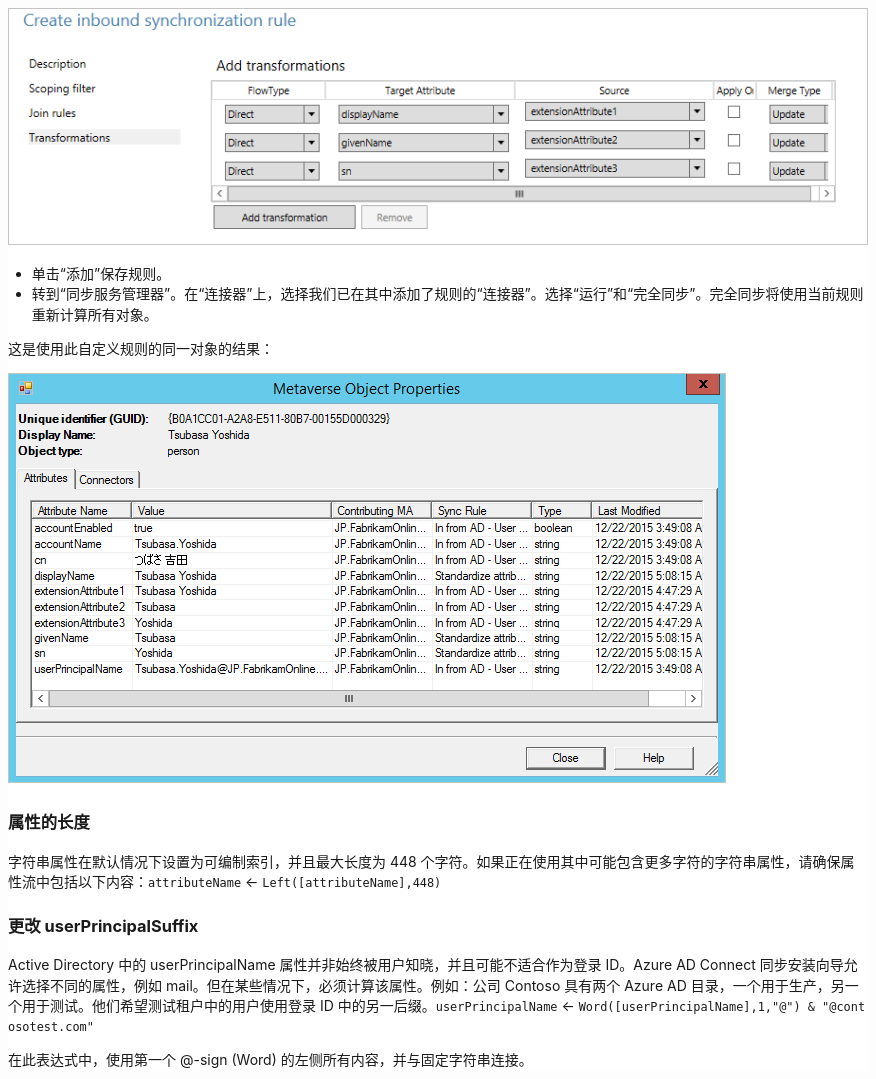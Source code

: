 ![属性流 3](./media/active-directory-aadconnectsync-change-the-configuration/attributeflowjp3.png)
- 单击“添加”保存规则。
- 转到“同步服务管理器”。在“连接器”上，选择我们已在其中添加了规则的“连接器”。选择“运行”和“完全同步”。完全同步将使用当前规则重新计算所有对象。

这是使用此自定义规则的同一对象的结果：

![属性流 4](./media/active-directory-aadconnectsync-change-the-configuration/attributeflowjp4.png)

### 属性的长度
字符串属性在默认情况下设置为可编制索引，并且最大长度为 448 个字符。如果正在使用其中可能包含更多字符的字符串属性，请确保属性流中包括以下内容：`attributeName` <- `Left([attributeName],448)`

### 更改 userPrincipalSuffix
Active Directory 中的 userPrincipalName 属性并非始终被用户知晓，并且可能不适合作为登录 ID。Azure AD Connect 同步安装向导允许选择不同的属性，例如 mail。但在某些情况下，必须计算该属性。例如：公司 Contoso 具有两个 Azure AD 目录，一个用于生产，另一个用于测试。他们希望测试租户中的用户使用登录 ID 中的另一后缀。`userPrincipalName` <- `Word([userPrincipalName],1,"@") & "@contosotest.com"`

在此表达式中，使用第一个 @-sign (Word) 的左侧所有内容，并与固定字符串连接。
